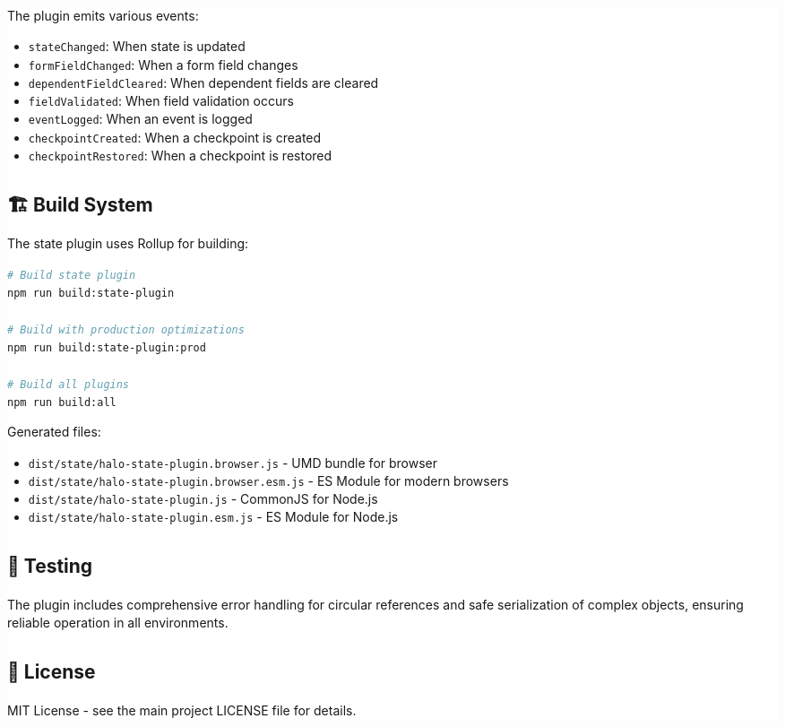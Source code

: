 The plugin emits various events:

- `stateChanged`: When state is updated
- `formFieldChanged`: When a form field changes
- `dependentFieldCleared`: When dependent fields are cleared
- `fieldValidated`: When field validation occurs
- `eventLogged`: When an event is logged
- `checkpointCreated`: When a checkpoint is created
- `checkpointRestored`: When a checkpoint is restored

## 🏗️ Build System

The state plugin uses Rollup for building:

```bash
# Build state plugin
npm run build:state-plugin

# Build with production optimizations
npm run build:state-plugin:prod

# Build all plugins
npm run build:all
```

Generated files:
- `dist/state/halo-state-plugin.browser.js` - UMD bundle for browser
- `dist/state/halo-state-plugin.browser.esm.js` - ES Module for modern browsers
- `dist/state/halo-state-plugin.js` - CommonJS for Node.js
- `dist/state/halo-state-plugin.esm.js` - ES Module for Node.js

## 🧪 Testing

The plugin includes comprehensive error handling for circular references and safe serialization of complex objects, ensuring reliable operation in all environments.

## 📄 License

MIT License - see the main project LICENSE file for details.
